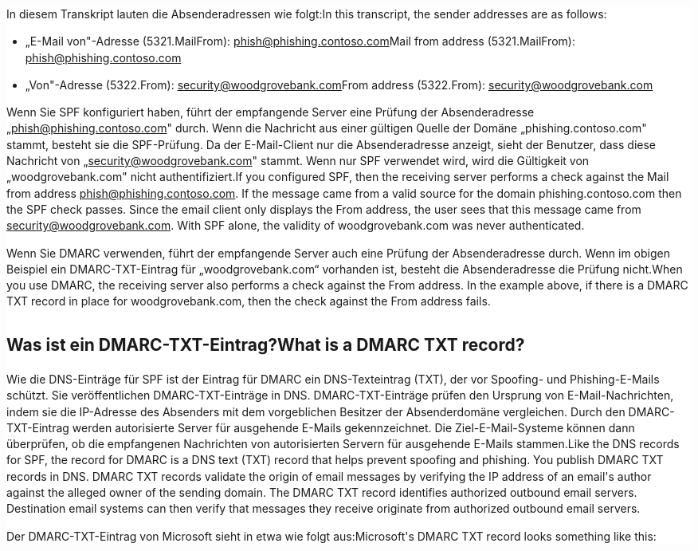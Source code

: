 <span data-ttu-id="eacc8-124">In diesem Transkript lauten die Absenderadressen wie folgt:</span><span class="sxs-lookup"><span data-stu-id="eacc8-124">In this transcript, the sender addresses are as follows:</span></span>
  
- <span data-ttu-id="eacc8-125">„E-Mail von"-Adresse (5321.MailFrom): phish@phishing.contoso.com</span><span class="sxs-lookup"><span data-stu-id="eacc8-125">Mail from address (5321.MailFrom): phish@phishing.contoso.com</span></span>
    
- <span data-ttu-id="eacc8-126">„Von"-Adresse (5322.From): security@woodgrovebank.com</span><span class="sxs-lookup"><span data-stu-id="eacc8-126">From address (5322.From): security@woodgrovebank.com</span></span>
    
<span data-ttu-id="eacc8-p106">Wenn Sie SPF konfiguriert haben, führt der empfangende Server eine Prüfung der Absenderadresse „phish@phishing.contoso.com" durch. Wenn die Nachricht aus einer gültigen Quelle der Domäne „phishing.contoso.com" stammt, besteht sie die SPF-Prüfung. Da der E-Mail-Client nur die Absenderadresse anzeigt, sieht der Benutzer, dass diese Nachricht von „security@woodgrovebank.com" stammt. Wenn nur SPF verwendet wird, wird die Gültigkeit von „woodgrovebank.com" nicht authentifiziert.</span><span class="sxs-lookup"><span data-stu-id="eacc8-p106">If you configured SPF, then the receiving server performs a check against the Mail from address phish@phishing.contoso.com. If the message came from a valid source for the domain phishing.contoso.com then the SPF check passes. Since the email client only displays the From address, the user sees that this message came from security@woodgrovebank.com. With SPF alone, the validity of woodgrovebank.com was never authenticated.</span></span>
  
<span data-ttu-id="eacc8-p107">Wenn Sie DMARC verwenden, führt der empfangende Server auch eine Prüfung der Absenderadresse durch. Wenn im obigen Beispiel ein DMARC-TXT-Eintrag für „woodgrovebank.com“ vorhanden ist, besteht die Absenderadresse die Prüfung nicht.</span><span class="sxs-lookup"><span data-stu-id="eacc8-p107">When you use DMARC, the receiving server also performs a check against the From address. In the example above, if there is a DMARC TXT record in place for woodgrovebank.com, then the check against the From address fails.</span></span>
  
## <a name="what-is-a-dmarc-txt-record"></a><span data-ttu-id="eacc8-133">Was ist ein DMARC-TXT-Eintrag?</span><span class="sxs-lookup"><span data-stu-id="eacc8-133">What is a DMARC TXT record?</span></span>
<span data-ttu-id="eacc8-134"><a name="WhatisDMARC"> </a></span><span class="sxs-lookup"><span data-stu-id="eacc8-134"></span></span>

<span data-ttu-id="eacc8-p108">Wie die DNS-Einträge für SPF ist der Eintrag für DMARC ein DNS-Texteintrag (TXT), der vor Spoofing- und Phishing-E-Mails schützt. Sie veröffentlichen DMARC-TXT-Einträge in DNS. DMARC-TXT-Einträge prüfen den Ursprung von E-Mail-Nachrichten, indem sie die IP-Adresse des Absenders mit dem vorgeblichen Besitzer der Absenderdomäne vergleichen. Durch den DMARC-TXT-Eintrag werden autorisierte Server für ausgehende E-Mails gekennzeichnet. Die Ziel-E-Mail-Systeme können dann überprüfen, ob die empfangenen Nachrichten von autorisierten Servern für ausgehende E-Mails stammen.</span><span class="sxs-lookup"><span data-stu-id="eacc8-p108">Like the DNS records for SPF, the record for DMARC is a DNS text (TXT) record that helps prevent spoofing and phishing. You publish DMARC TXT records in DNS. DMARC TXT records validate the origin of email messages by verifying the IP address of an email's author against the alleged owner of the sending domain. The DMARC TXT record identifies authorized outbound email servers. Destination email systems can then verify that messages they receive originate from authorized outbound email servers.</span></span>
  
<span data-ttu-id="eacc8-140">Der DMARC-TXT-Eintrag von Microsoft sieht in etwa wie folgt aus:</span><span class="sxs-lookup"><span data-stu-id="eacc8-140">Microsoft's DMARC TXT record looks something like this:</span></span>
  